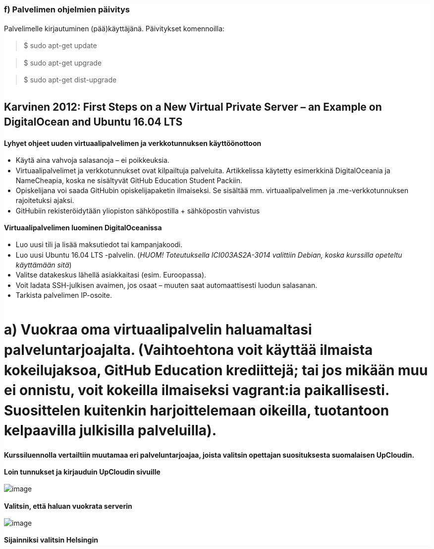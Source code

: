 ### f) Palvelimen ohjelmien päivitys

Palvelimelle kirjautuminen (pää)käyttäjänä.
Päivitykset komennoilla:

> $ sudo apt-get update

> $ sudo apt-get upgrade

> $ sudo apt-get dist-upgrade

## Karvinen 2012: First Steps on a New Virtual Private Server – an Example on DigitalOcean and Ubuntu 16.04 LTS

**Lyhyet ohjeet uuden virtuaalipalvelimen ja verkkotunnuksen käyttöönottoon**

- Käytä aina vahvoja salasanoja – ei poikkeuksia.
- Virtuaalipalvelimet ja verkkotunnukset ovat kilpailtuja palveluita. Artikkelissa käytetty esimerkkinä DigitalOceania ja NameCheapia, koska ne sisältyvät GitHub Education Student Packiin.
- Opiskelijana voi saada GitHubin opiskelijapaketin ilmaiseksi. Se sisältää mm. virtuaalipalvelimen ja .me-verkkotunnuksen rajoitetuksi ajaksi.
- GitHubiin rekisteröidytään yliopiston sähköpostilla + sähköpostin vahvistus

**Virtuaalipalvelimen luominen DigitalOceanissa**

- Luo uusi tili ja lisää maksutiedot tai kampanjakoodi.
- Luo uusi Ubuntu 16.04 LTS -palvelin. (*HUOM! Toteutuksella ICI003AS2A-3014 valittiin Debian, koska kurssilla opeteltu käyttämään sitä*)
- Valitse datakeskus lähellä asiakkaitasi (esim. Euroopassa).
- Voit ladata SSH-julkisen avaimen, jos osaat – muuten saat automaattisesti luodun salasanan.
- Tarkista palvelimen IP-osoite.

# a) Vuokraa oma virtuaalipalvelin haluamaltasi palveluntarjoajalta. (Vaihtoehtona voit käyttää ilmaista kokeilujaksoa, GitHub Education krediittejä; tai jos mikään muu ei onnistu, voit kokeilla ilmaiseksi vagrant:ia paikallisesti. Suosittelen kuitenkin harjoittelemaan oikeilla, tuotantoon kelpaavilla julkisilla palveluilla).

**Kurssiluennolla vertailtiin muutamaa eri palveluntarjoajaa, joista valitsin opettajan suosituksesta suomalaisen UpCloudin.**

**Loin tunnukset ja kirjauduin UpCloudin sivuille**


<img width="772" height="795" alt="image" src="https://github.com/user-attachments/assets/aef7a13c-c8e3-4cb6-bc3f-9ff60beffb10" />


**Valitsin, että haluan vuokrata serverin**


<img width="407" height="607" alt="image" src="https://github.com/user-attachments/assets/c121b52d-c79c-4876-b44f-3d03a0c61306" />


**Sijainniksi valitsin Helsingin**
